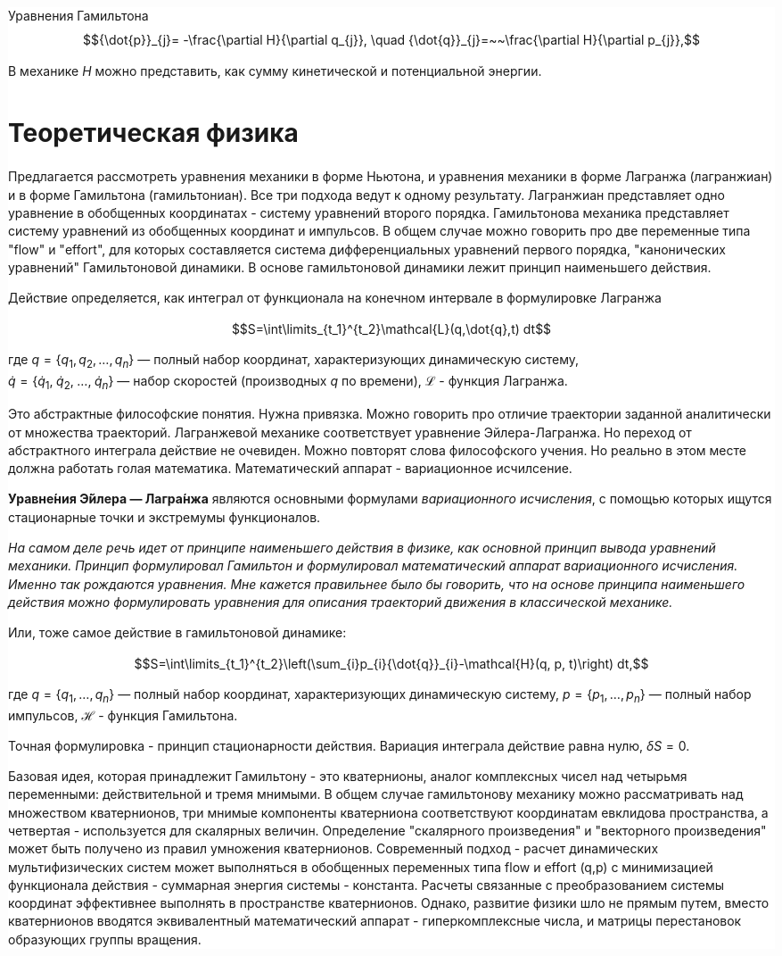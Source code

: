 Уравнения Гамильтона 
$${\dot{p}}_{j}= -\frac{\partial H}{\partial q_{j}}, \quad
  {\dot{q}}_{j}=~~\frac{\partial H}{\partial p_{j}},$$

В механике $H$ можно представить, как сумму кинетической и потенциальной энергии. 

# Теоретическая физика

Предлагается рассмотреть уравнения механики в форме Ньютона, и уравнения механики в форме Лагранжа (лагранжиан) и в форме Гамильтона (гамильтониан). Все три подхода ведут к одному результату. Лагранжиан представляет одно уравнение в обобщенных координатах - систему уравнений второго порядка. Гамильтонова механика представляет систему уравнений из обобщенных координат и импульсов. В общем случае можно говорить про две переменные типа "flow" и "effort", для которых составляется система дифференциальных уравнений первого порядка, "канонических уравнений" Гамильтоновой динамики. В основе гамильтоновой динамики лежит принцип наименьшего действия. 

Действие определяется, как интеграл от функционала на конечном интервале в формулировке Лагранжа
```math
S=\int\limits_{t_1}^{t_2}\mathcal{L}(q,\dot{q},t) dt
```
где
$q=\{q_{1}, q_{2},\ldots ,q_{n}\}$ — полный набор координат, характеризующих динамическую систему,\
$\dot {q}=\{{\dot {q}}_{1},\;{\dot {q}}_{2},\;\ldots ,\;{\dot {q}}_{n}\}$ — набор скоростей (производных $q$ по времени),
$\mathcal{L}$ - функция Лагранжа.

Это абстрактные философские понятия. Нужна привязка. Можно говорить про отличие траектории заданной аналитически от множества траекторий. Лагранжевой механике соответствует уравнение Эйлера-Лагранжа. Но переход от абстрактного интеграла действие не очевиден. Можно повторят слова философского учения. Но реально в этом месте должна работать голая математика. Математический аппарат - вариационное исчилсение. 

**Уравне́ния Э́йлера — Лагра́нжа** являются основными формулами _вариационного исчисления_, c помощью которых ищутся стационарные точки и экстремумы функционалов. 

*На самом деле речь идет от принципе наименьшего действия в физике, как основной принцип вывода уравнений механики. Принцип формулировал Гамильтон и формулировал математический аппарат вариационного исчисления. Именно так рождаются уравнения. Мне кажется правильнее было бы говорить, что на основе принципа наименьшего действия можно формулировать уравнения для описания траекторий движения в классической механике.*

Или, тоже самое действие в гамильтоновой динамике:
```math
S=\int\limits_{t_1}^{t_2}\left(\sum_{i}p_{i}{\dot{q}}_{i}-\mathcal{H}(q, p, t)\right) dt,
```
где
$q=\{q_{1},\ldots ,q_{n}\}$ — полный набор координат, характеризующих динамическую систему,
$p=\{p_{1},\ldots ,p_{n}\}$ — полный набор импульсов,
$\mathcal{H}$ - функция Гамильтона.

Точная формулировка - принцип стационарности действия. Вариация интеграла действие равна нулю,
$\delta S = 0$.

Базовая идея, которая принадлежит Гамильтону - это кватернионы, аналог комплексных чисел над четырьмя переменными: действительной и тремя мнимыми. В общем случае гамильтонову механику можно рассматривать над множеством кватернионов, три мнимые компоненты кватерниона соответствуют координатам евклидова пространства, а четвертая - используется для скалярных величин. Определение "скалярного произведения" и "векторного произведения" может быть получено из правил умножения кватернионов. Современный подход - расчет динамических мультифизических систем может выполняться в обобщенных переменных типа flow и effort (q,p) с минимизацией функционала действия - суммарная энергия системы - константа. Расчеты связанные с преобразованием системы координат эффективнее выполнять в пространстве кватернионов. Однако, развитие физики шло не прямым путем, вместо кватернионов вводятся эквивалентный математический аппарат - гиперкомплексные числа, и матрицы перестановок образующих группы вращения.
